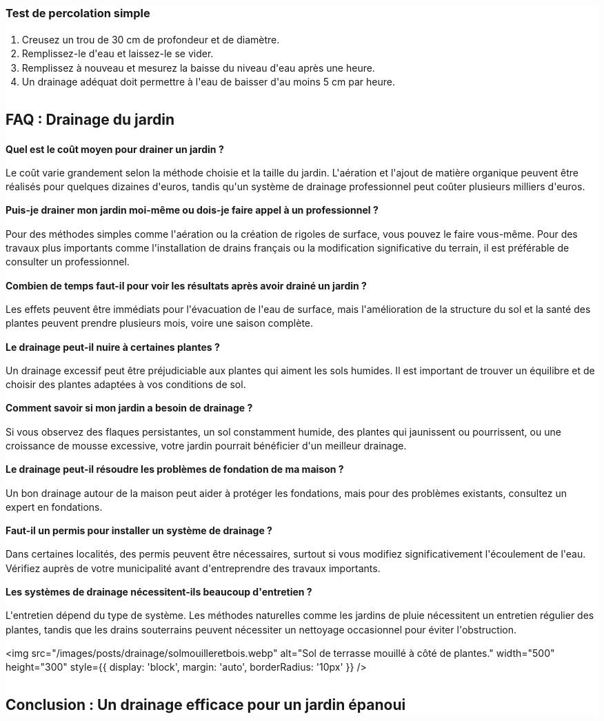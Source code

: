 ### Test de percolation simple

1. Creusez un trou de 30 cm de profondeur et de diamètre.
2. Remplissez-le d'eau et laissez-le se vider.
3. Remplissez à nouveau et mesurez la baisse du niveau d'eau après une heure.
4. Un drainage adéquat doit permettre à l'eau de baisser d'au moins 5 cm par heure.

## FAQ : Drainage du jardin

**Quel est le coût moyen pour drainer un jardin ?**

Le coût varie grandement selon la méthode choisie et la taille du jardin. L'aération et l'ajout de matière organique peuvent être réalisés pour quelques dizaines d'euros, tandis qu'un système de drainage professionnel peut coûter plusieurs milliers d'euros.

**Puis-je drainer mon jardin moi-même ou dois-je faire appel à un professionnel ?**

Pour des méthodes simples comme l'aération ou la création de rigoles de surface, vous pouvez le faire vous-même. Pour des travaux plus importants comme l'installation de drains français ou la modification significative du terrain, il est préférable de consulter un professionnel.

**Combien de temps faut-il pour voir les résultats après avoir drainé un jardin ?**

Les effets peuvent être immédiats pour l'évacuation de l'eau de surface, mais l'amélioration de la structure du sol et la santé des plantes peuvent prendre plusieurs mois, voire une saison complète.

**Le drainage peut-il nuire à certaines plantes ?**

Un drainage excessif peut être préjudiciable aux plantes qui aiment les sols humides. Il est important de trouver un équilibre et de choisir des plantes adaptées à vos conditions de sol.

**Comment savoir si mon jardin a besoin de drainage ?**

Si vous observez des flaques persistantes, un sol constamment humide, des plantes qui jaunissent ou pourrissent, ou une croissance de mousse excessive, votre jardin pourrait bénéficier d'un meilleur drainage.

**Le drainage peut-il résoudre les problèmes de fondation de ma maison ?**

Un bon drainage autour de la maison peut aider à protéger les fondations, mais pour des problèmes existants, consultez un expert en fondations.

**Faut-il un permis pour installer un système de drainage ?**

Dans certaines localités, des permis peuvent être nécessaires, surtout si vous modifiez significativement l'écoulement de l'eau. Vérifiez auprès de votre municipalité avant d'entreprendre des travaux importants.

**Les systèmes de drainage nécessitent-ils beaucoup d'entretien ?**

L'entretien dépend du type de système. Les méthodes naturelles comme les jardins de pluie nécessitent un entretien régulier des plantes, tandis que les drains souterrains peuvent nécessiter un nettoyage occasionnel pour éviter l'obstruction.

<img src="/images/posts/drainage/solmouilleretbois.webp" alt="Sol de terrasse mouillé à côté de plantes." width="500" height="300" style={{ display: 'block', margin: 'auto', borderRadius: '10px' }} />

## Conclusion : Un drainage efficace pour un jardin épanoui
